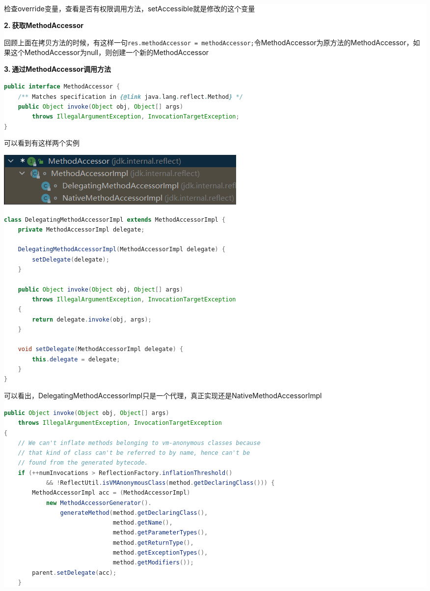 检查override变量，查看是否有权限调用方法，setAccessible就是修改的这个变量

**2. 获取MethodAccessor**

回顾上面在拷贝方法的时候，有这样一句`res.methodAccessor = methodAccessor;`令MethodAccessor为原方法的MethodAccessor，如果这个MethodAccessor为null，则创建一个新的MethodAccessor

**3. 通过MethodAccessor调用方法**

```java
public interface MethodAccessor {
    /** Matches specification in {@link java.lang.reflect.Method} */
    public Object invoke(Object obj, Object[] args)
        throws IllegalArgumentException, InvocationTargetException;
}
```

可以看到有这样两个实例

![image-20210623105152231](imgs\JAVA反射\2.png)

```java
class DelegatingMethodAccessorImpl extends MethodAccessorImpl {
    private MethodAccessorImpl delegate;

    DelegatingMethodAccessorImpl(MethodAccessorImpl delegate) {
        setDelegate(delegate);
    }

    public Object invoke(Object obj, Object[] args)
        throws IllegalArgumentException, InvocationTargetException
    {
        return delegate.invoke(obj, args);
    }

    void setDelegate(MethodAccessorImpl delegate) {
        this.delegate = delegate;
    }
}
```

可以看出，DelegatingMethodAccessorImpl只是一个代理，真正实现还是NativeMethodAccessorImpl

```java
public Object invoke(Object obj, Object[] args)
    throws IllegalArgumentException, InvocationTargetException
{
    // We can't inflate methods belonging to vm-anonymous classes because
    // that kind of class can't be referred to by name, hence can't be
    // found from the generated bytecode.
    if (++numInvocations > ReflectionFactory.inflationThreshold()
            && !ReflectUtil.isVMAnonymousClass(method.getDeclaringClass())) {
        MethodAccessorImpl acc = (MethodAccessorImpl)
            new MethodAccessorGenerator().
                generateMethod(method.getDeclaringClass(),
                               method.getName(),
                               method.getParameterTypes(),
                               method.getReturnType(),
                               method.getExceptionTypes(),
                               method.getModifiers());
        parent.setDelegate(acc);
    }

```